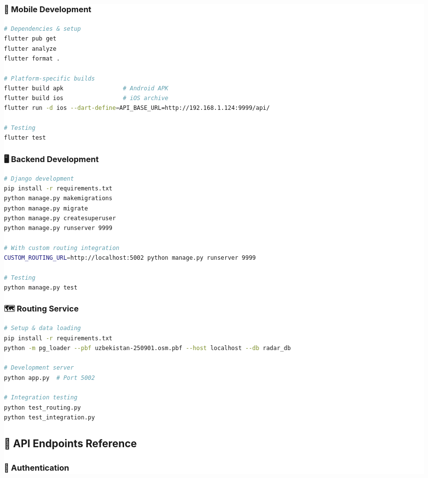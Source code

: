 ### 📱 Mobile Development

```bash
# Dependencies & setup
flutter pub get
flutter analyze
flutter format .

# Platform-specific builds
flutter build apk                 # Android APK
flutter build ios                 # iOS archive
flutter run -d ios --dart-define=API_BASE_URL=http://192.168.1.124:9999/api/

# Testing
flutter test
```

### 🖥️ Backend Development

```bash
# Django development
pip install -r requirements.txt
python manage.py makemigrations
python manage.py migrate
python manage.py createsuperuser
python manage.py runserver 9999

# With custom routing integration
CUSTOM_ROUTING_URL=http://localhost:5002 python manage.py runserver 9999

# Testing
python manage.py test
```

### 🗺️ Routing Service

```bash
# Setup & data loading
pip install -r requirements.txt
python -m pg_loader --pbf uzbekistan-250901.osm.pbf --host localhost --db radar_db

# Development server
python app.py  # Port 5002

# Integration testing
python test_routing.py
python test_integration.py
```

## 🔗 API Endpoints Reference

### 🔐 Authentication

